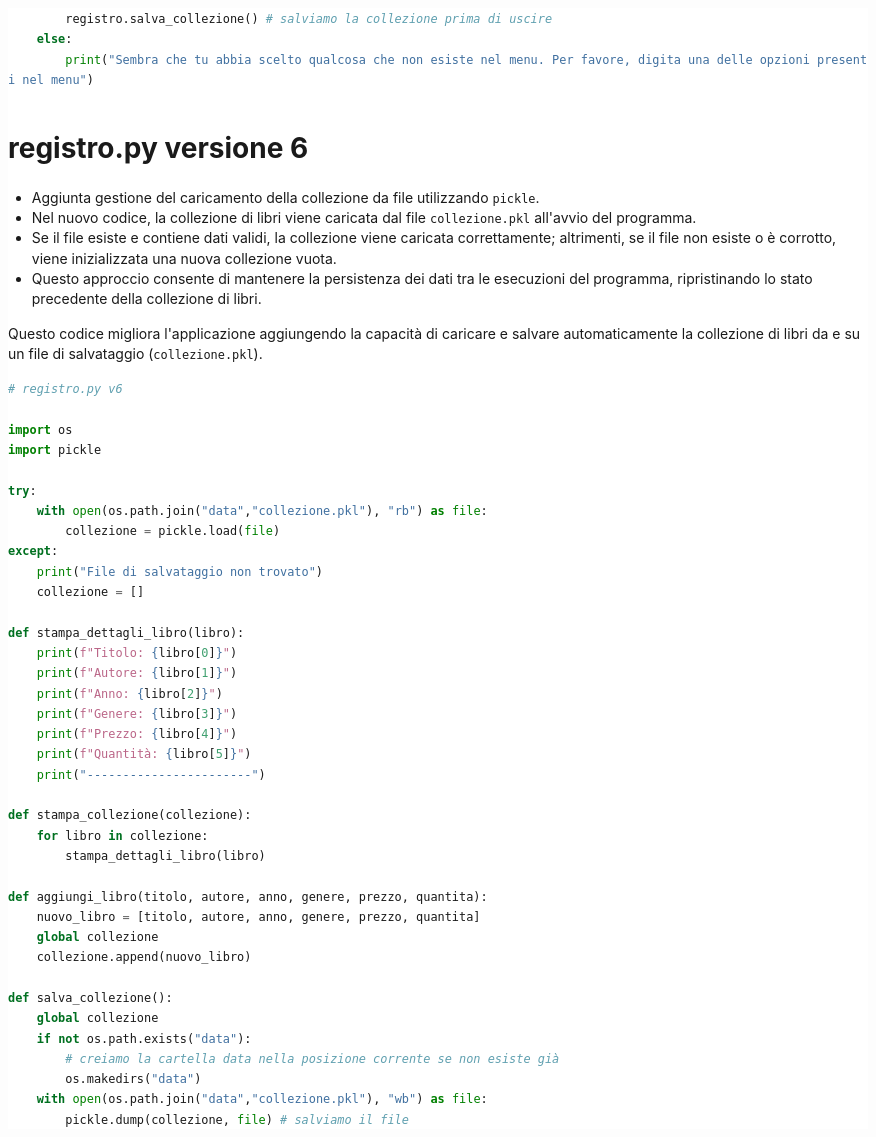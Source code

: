 ```python
        registro.salva_collezione() # salviamo la collezione prima di uscire
    else:
        print("Sembra che tu abbia scelto qualcosa che non esiste nel menu. Per favore, digita una delle opzioni presenti nel menu")

```

# registro.py versione 6

- Aggiunta gestione del caricamento della collezione da file utilizzando `pickle`.
- Nel nuovo codice, la collezione di libri viene caricata dal file `collezione.pkl` all'avvio del programma.
- Se il file esiste e contiene dati validi, la collezione viene caricata correttamente; altrimenti, se il file non esiste o è corrotto, viene inizializzata una nuova collezione vuota.
- Questo approccio consente di mantenere la persistenza dei dati tra le esecuzioni del programma, ripristinando lo stato precedente della collezione di libri.

Questo codice migliora l'applicazione aggiungendo la capacità di caricare e salvare automaticamente la collezione di libri da e su un file di salvataggio (`collezione.pkl`).

```python
# registro.py v6

import os
import pickle

try:
    with open(os.path.join("data","collezione.pkl"), "rb") as file:
        collezione = pickle.load(file)
except:
    print("File di salvataggio non trovato")
    collezione = []

def stampa_dettagli_libro(libro):
    print(f"Titolo: {libro[0]}")
    print(f"Autore: {libro[1]}")
    print(f"Anno: {libro[2]}")
    print(f"Genere: {libro[3]}")
    print(f"Prezzo: {libro[4]}")
    print(f"Quantità: {libro[5]}")
    print("-----------------------")

def stampa_collezione(collezione):
    for libro in collezione:
        stampa_dettagli_libro(libro)

def aggiungi_libro(titolo, autore, anno, genere, prezzo, quantita):
    nuovo_libro = [titolo, autore, anno, genere, prezzo, quantita]
    global collezione
    collezione.append(nuovo_libro)

def salva_collezione():
    global collezione
    if not os.path.exists("data"):
        # creiamo la cartella data nella posizione corrente se non esiste già
        os.makedirs("data")
    with open(os.path.join("data","collezione.pkl"), "wb") as file:
        pickle.dump(collezione, file) # salviamo il file
```
